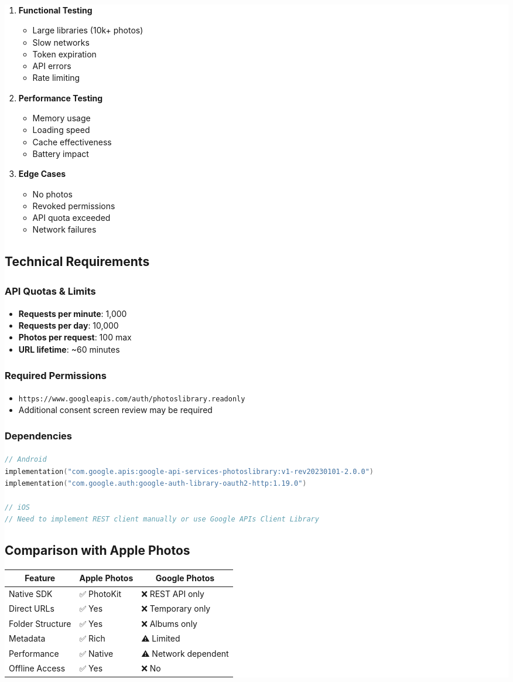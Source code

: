 1. **Functional Testing**
   - Large libraries (10k+ photos)
   - Slow networks
   - Token expiration
   - API errors
   - Rate limiting

2. **Performance Testing**
   - Memory usage
   - Loading speed
   - Cache effectiveness
   - Battery impact

3. **Edge Cases**
   - No photos
   - Revoked permissions
   - API quota exceeded
   - Network failures

## Technical Requirements

### API Quotas & Limits
- **Requests per minute**: 1,000
- **Requests per day**: 10,000
- **Photos per request**: 100 max
- **URL lifetime**: ~60 minutes

### Required Permissions
- `https://www.googleapis.com/auth/photoslibrary.readonly`
- Additional consent screen review may be required

### Dependencies
```kotlin
// Android
implementation("com.google.apis:google-api-services-photoslibrary:v1-rev20230101-2.0.0")
implementation("com.google.auth:google-auth-library-oauth2-http:1.19.0")

// iOS
// Need to implement REST client manually or use Google APIs Client Library
```

## Comparison with Apple Photos

| Feature | Apple Photos | Google Photos |
|---------|--------------|---------------|
| Native SDK | ✅ PhotoKit | ❌ REST API only |
| Direct URLs | ✅ Yes | ❌ Temporary only |
| Folder Structure | ✅ Yes | ❌ Albums only |
| Metadata | ✅ Rich | ⚠️ Limited |
| Performance | ✅ Native | ⚠️ Network dependent |
| Offline Access | ✅ Yes | ❌ No |
